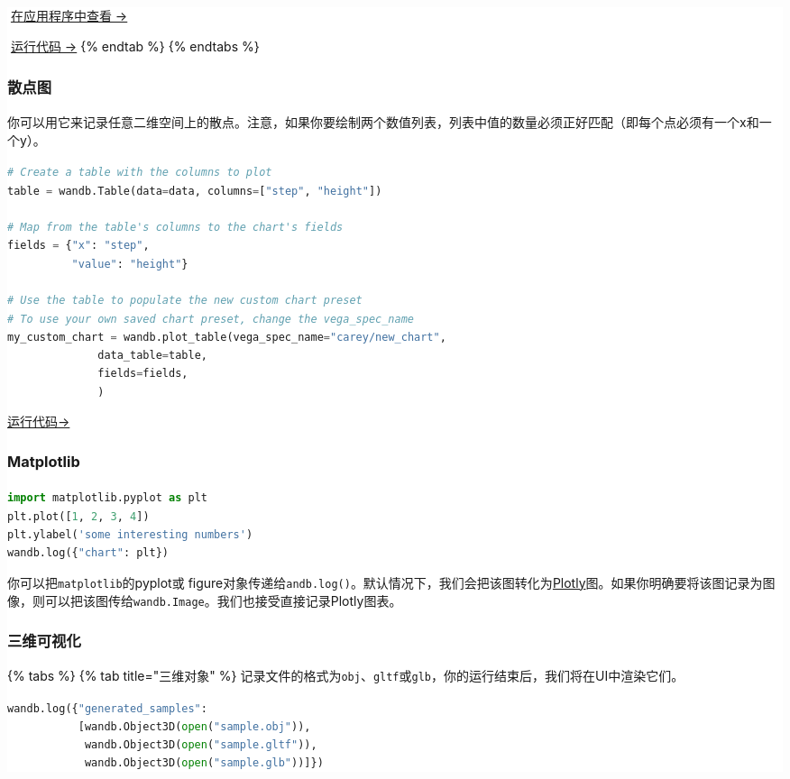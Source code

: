 ​​ ​[在应用程序中查看 →](https://wandb.ai/wandb/plots/reports/Confusion-Matrix--VmlldzozMDg1NTM)​

​ [运行代码 →](https://colab.research.google.com/drive/1OlTbdxghWdmyw7QPtSiWFgLdtTi03O8f?usp=sharing)
{% endtab %}
{% endtabs %}





###  **散点图**

 你可以用它来记录任意二维空间上的散点。注意，如果你要绘制两个数值列表，列表中值的数量必须正好匹配（即每个点必须有一个x和一个y）。

```python
# Create a table with the columns to plot
table = wandb.Table(data=data, columns=["step", "height"])

# Map from the table's columns to the chart's fields
fields = {"x": "step",
          "value": "height"}

# Use the table to populate the new custom chart preset
# To use your own saved chart preset, change the vega_spec_name
my_custom_chart = wandb.plot_table(vega_spec_name="carey/new_chart",
              data_table=table,
              fields=fields,
              )
```

 [运行代码→](https://colab.research.google.com/drive/1uXLKDmsYg7QMRVFyjUAlg-eZH2MW8yWH?usp=sharing)​

### Matplotlib

```python
import matplotlib.pyplot as plt
plt.plot([1, 2, 3, 4])
plt.ylabel('some interesting numbers')
wandb.log({"chart": plt})
```

 你可以把`matplotlib`的pyplot或 figure对象传递给`andb.log()`。默认情况下，我们会把该图转化为[Plotly](https://plot.ly/)图。如果你明确要将该图记录为图像，则可以把该图传给`wandb.Image`。我们也接受直接记录Plotly图表。

###  **三维可视化**

{% tabs %}
{% tab title="三维对象" %}
记录文件的格式为`obj`、`gltf`或`glb`，你的运行结束后，我们将在UI中渲染它们。

```python
wandb.log({"generated_samples":
           [wandb.Object3D(open("sample.obj")),
            wandb.Object3D(open("sample.gltf")),
            wandb.Object3D(open("sample.glb"))]})
```
